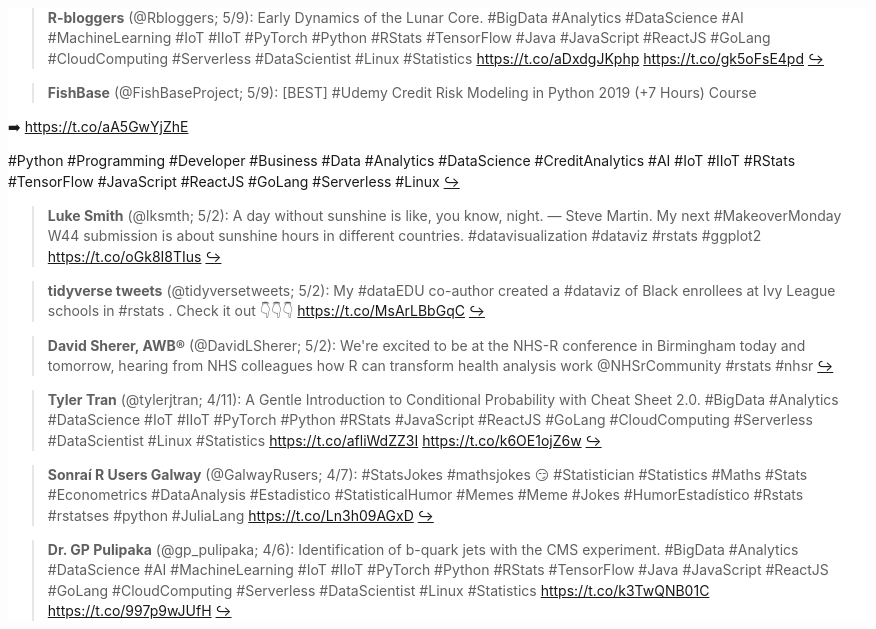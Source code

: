 


> **R-bloggers** (@Rbloggers; 5/9): Early Dynamics of the Lunar Core. #BigData #Analytics #DataScience #AI #MachineLearning #IoT #IIoT #PyTorch #Python #RStats #TensorFlow #Java #JavaScript #ReactJS #GoLang #CloudComputing #Serverless #DataScientist #Linux #Statistics 
https://t.co/aDxdgJKphp https://t.co/gk5oFsE4pd  [&#8618;](https://twitter.com/dataandme/status/1188917120471461888)




> **FishBase** (@FishBaseProject; 5/9): [BEST] #Udemy Credit Risk Modeling in Python 2019 (+7 Hours) Course 
>
➡️ https://t.co/aA5GwYjZhE 
>
#Python #Programming #Developer #Business #Data #Analytics #DataScience #CreditAnalytics #AI #IoT #IIoT #RStats #TensorFlow #JavaScript #ReactJS #GoLang #Serverless #Linux  [&#8618;](https://twitter.com/dataandme/status/1188957553998233600)




> **Luke Smith** (@lksmth; 5/2): A day without sunshine is like, you know, night. — Steve Martin. My next #MakeoverMonday W44 submission is about sunshine hours in different countries. #datavisualization #dataviz #rstats #ggplot2 https://t.co/oGk8I8TIus  [&#8618;](https://twitter.com/dataandme/status/1188935502826737664)




> **tidyverse tweets** (@tidyversetweets; 5/2): My #dataEDU co-author created a #dataviz of Black enrollees at Ivy League schools in #rstats . Check it out 👇👇👇 https://t.co/MsArLBbGqC  [&#8618;](https://twitter.com/dataandme/status/1188916151381827585)




> **David Sherer, AWB®** (@DavidLSherer; 5/2): We're excited to be at the NHS-R conference in Birmingham today and tomorrow, hearing from NHS colleagues how R can transform health analysis work @NHSrCommunity #rstats #nhsr  [&#8618;](https://twitter.com/dataandme/status/1188908291486695424)




> **Tyler Tran** (@tylerjtran; 4/11): A Gentle Introduction to Conditional Probability with Cheat Sheet 2.0. #BigData #Analytics #DataScience #IoT #IIoT #PyTorch #Python #RStats #JavaScript #ReactJS #GoLang #CloudComputing #Serverless #DataScientist #Linux #Statistics 
 https://t.co/afliWdZZ3I https://t.co/k6OE1ojZ6w  [&#8618;](https://twitter.com/dataandme/status/1188978515200200704)




> **Sonraí R Users Galway** (@GalwayRusers; 4/7): #StatsJokes #mathsjokes 😏
#Statistician #Statistics #Maths #Stats #Econometrics #DataAnalysis #Estadistico #StatisticalHumor #Memes #Meme #Jokes #HumorEstadístico #Rstats #rstatses #python #JuliaLang https://t.co/Ln3h09AGxD  [&#8618;](https://twitter.com/dataandme/status/1188963484643540992)




> **Dr. GP Pulipaka** (@gp_pulipaka; 4/6): Identification of b-quark jets with the CMS experiment. #BigData #Analytics #DataScience #AI #MachineLearning #IoT #IIoT #PyTorch #Python #RStats #TensorFlow #Java #JavaScript #ReactJS #GoLang #CloudComputing #Serverless #DataScientist #Linux #Statistics 
https://t.co/k3TwQNB01C https://t.co/997p9wJUfH  [&#8618;](https://twitter.com/dataandme/status/1188924551461126144)
